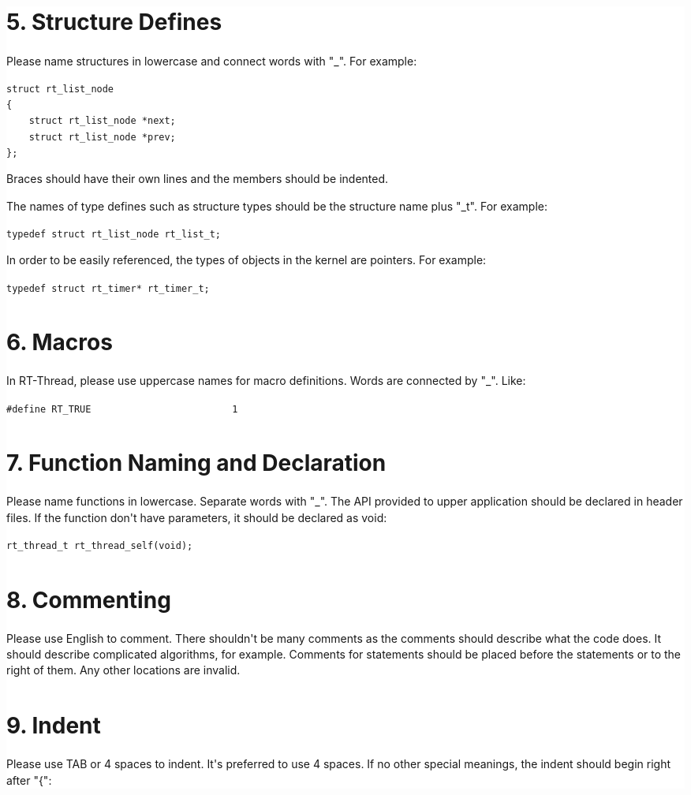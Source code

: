 # 5. Structure Defines

Please name structures in lowercase and connect words with "_". For example:

    struct rt_list_node
    {
        struct rt_list_node *next;
        struct rt_list_node *prev;
    };

Braces should have their own lines and the members should be indented.

The names of type defines such as structure types should be the structure name
plus "_t". For example:

    typedef struct rt_list_node rt_list_t;


In order to be easily referenced, the types of objects in the kernel are pointers. For
example:

    typedef struct rt_timer* rt_timer_t;


# 6. Macros

In RT-Thread, please use uppercase names for macro definitions. Words are
connected by "_". Like:

    #define RT_TRUE                         1


# 7. Function Naming and Declaration

Please name functions in lowercase. Separate words with "_". The API provided to
upper application should be declared in header files. If the function don't have
parameters, it should be declared as void:

    rt_thread_t rt_thread_self(void);


# 8. Commenting

Please use English to comment. There shouldn't be many comments as the
comments should describe what the code does. It should describe complicated
algorithms, for example. Comments for statements should be placed before the
statements or to the right of them. Any other locations are invalid.


# 9. Indent

Please use TAB or 4 spaces to indent. It's preferred to use 4 spaces. If no
other special meanings, the indent should begin right after "{":
